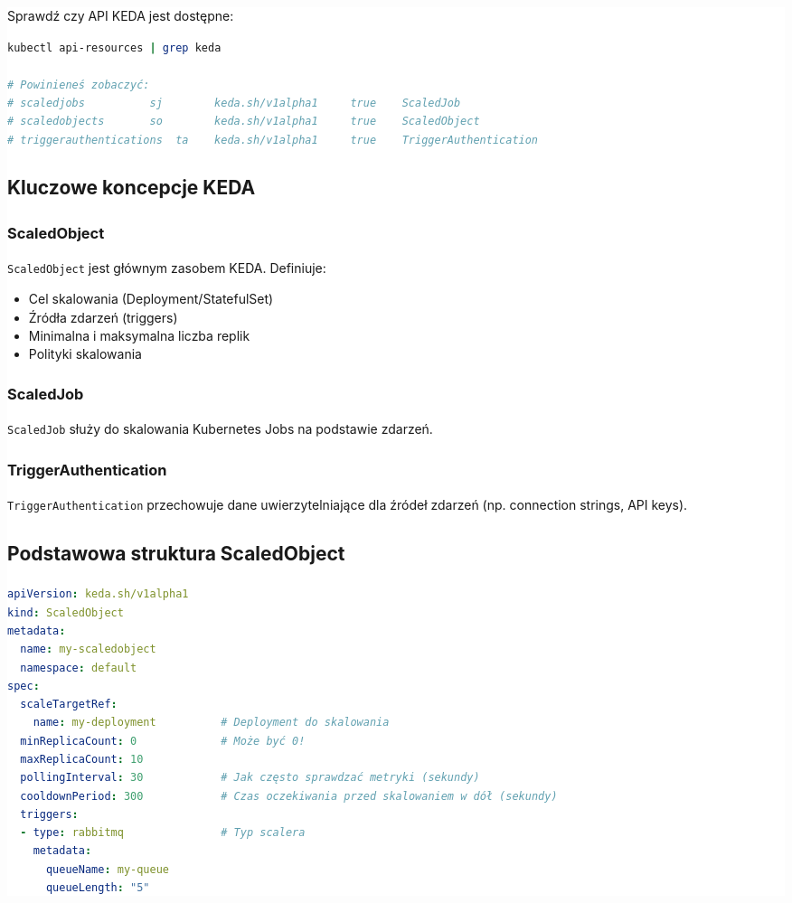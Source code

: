 Sprawdź czy API KEDA jest dostępne:

```bash
kubectl api-resources | grep keda

# Powinieneś zobaczyć:
# scaledjobs          sj        keda.sh/v1alpha1     true    ScaledJob
# scaledobjects       so        keda.sh/v1alpha1     true    ScaledObject
# triggerauthentications  ta    keda.sh/v1alpha1     true    TriggerAuthentication
```

## Kluczowe koncepcje KEDA

### ScaledObject

`ScaledObject` jest głównym zasobem KEDA. Definiuje:
- Cel skalowania (Deployment/StatefulSet)
- Źródła zdarzeń (triggers)
- Minimalna i maksymalna liczba replik
- Polityki skalowania

### ScaledJob

`ScaledJob` służy do skalowania Kubernetes Jobs na podstawie zdarzeń.

### TriggerAuthentication

`TriggerAuthentication` przechowuje dane uwierzytelniające dla źródeł zdarzeń (np. connection strings, API keys).

## Podstawowa struktura ScaledObject

```yaml
apiVersion: keda.sh/v1alpha1
kind: ScaledObject
metadata:
  name: my-scaledobject
  namespace: default
spec:
  scaleTargetRef:
    name: my-deployment          # Deployment do skalowania
  minReplicaCount: 0             # Może być 0!
  maxReplicaCount: 10
  pollingInterval: 30            # Jak często sprawdzać metryki (sekundy)
  cooldownPeriod: 300            # Czas oczekiwania przed skalowaniem w dół (sekundy)
  triggers:
  - type: rabbitmq               # Typ scalera
    metadata:
      queueName: my-queue
      queueLength: "5"
```
